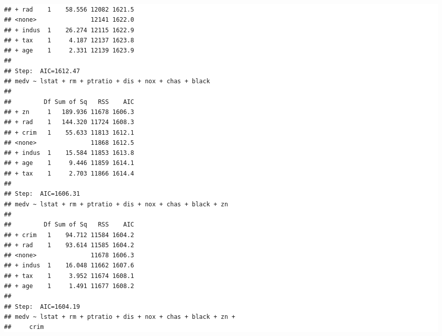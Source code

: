     ## + rad    1    58.556 12082 1621.5
    ## <none>               12141 1622.0
    ## + indus  1    26.274 12115 1622.9
    ## + tax    1     4.187 12137 1623.8
    ## + age    1     2.331 12139 1623.9
    ## 
    ## Step:  AIC=1612.47
    ## medv ~ lstat + rm + ptratio + dis + nox + chas + black
    ## 
    ##         Df Sum of Sq   RSS    AIC
    ## + zn     1   189.936 11678 1606.3
    ## + rad    1   144.320 11724 1608.3
    ## + crim   1    55.633 11813 1612.1
    ## <none>               11868 1612.5
    ## + indus  1    15.584 11853 1613.8
    ## + age    1     9.446 11859 1614.1
    ## + tax    1     2.703 11866 1614.4
    ## 
    ## Step:  AIC=1606.31
    ## medv ~ lstat + rm + ptratio + dis + nox + chas + black + zn
    ## 
    ##         Df Sum of Sq   RSS    AIC
    ## + crim   1    94.712 11584 1604.2
    ## + rad    1    93.614 11585 1604.2
    ## <none>               11678 1606.3
    ## + indus  1    16.048 11662 1607.6
    ## + tax    1     3.952 11674 1608.1
    ## + age    1     1.491 11677 1608.2
    ## 
    ## Step:  AIC=1604.19
    ## medv ~ lstat + rm + ptratio + dis + nox + chas + black + zn + 
    ##     crim